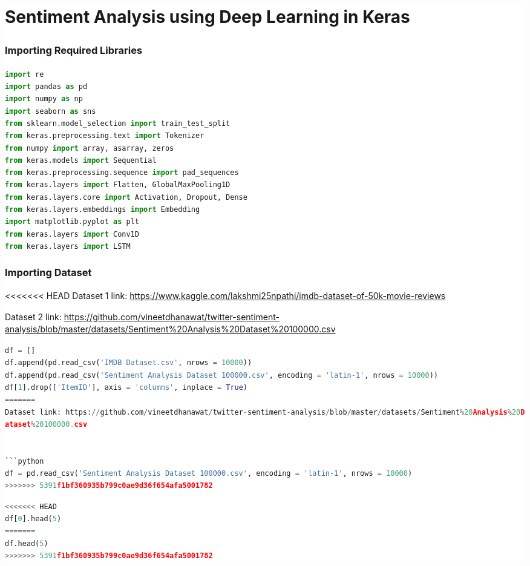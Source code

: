 # Sentiment Analysis using Deep Learning in Keras

### Importing Required Libraries


```python
import re
import pandas as pd
import numpy as np
import seaborn as sns
from sklearn.model_selection import train_test_split
from keras.preprocessing.text import Tokenizer
from numpy import array, asarray, zeros
from keras.models import Sequential
from keras.preprocessing.sequence import pad_sequences
from keras.layers import Flatten, GlobalMaxPooling1D
from keras.layers.core import Activation, Dropout, Dense
from keras.layers.embeddings import Embedding
import matplotlib.pyplot as plt
from keras.layers import Conv1D
from keras.layers import LSTM
```

### Importing Dataset

<<<<<<< HEAD
Dataset 1 link: https://www.kaggle.com/lakshmi25npathi/imdb-dataset-of-50k-movie-reviews

Dataset 2 link: https://github.com/vineetdhanawat/twitter-sentiment-analysis/blob/master/datasets/Sentiment%20Analysis%20Dataset%20100000.csv


```python
df = []
df.append(pd.read_csv('IMDB Dataset.csv', nrows = 10000))
df.append(pd.read_csv('Sentiment Analysis Dataset 100000.csv', encoding = 'latin-1', nrows = 10000))
df[1].drop(['ItemID'], axis = 'columns', inplace = True)
=======
Dataset link: https://github.com/vineetdhanawat/twitter-sentiment-analysis/blob/master/datasets/Sentiment%20Analysis%20Dataset%20100000.csv


```python
df = pd.read_csv('Sentiment Analysis Dataset 100000.csv', encoding = 'latin-1', nrows = 10000)
>>>>>>> 5391f1bf360935b799c0ae9d36f654afa5001782
```


```python
<<<<<<< HEAD
df[0].head(5)
=======
df.head(5)
>>>>>>> 5391f1bf360935b799c0ae9d36f654afa5001782
```
